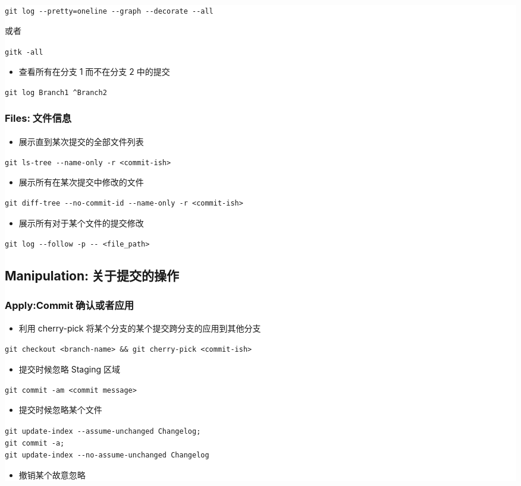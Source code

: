 ```
git log --pretty=oneline --graph --decorate --all
```

或者

```
gitk -all
```

* 查看所有在分支 1 而不在分支 2 中的提交

```
git log Branch1 ^Branch2
```

### Files: 文件信息

* 展示直到某次提交的全部文件列表

```
git ls-tree --name-only -r <commit-ish>
```

* 展示所有在某次提交中修改的文件

```
git diff-tree --no-commit-id --name-only -r <commit-ish>
```

* 展示所有对于某个文件的提交修改

```
git log --follow -p -- <file_path>
```

## Manipulation: 关于提交的操作

### Apply:Commit 确认或者应用

* 利用 cherry-pick 将某个分支的某个提交跨分支的应用到其他分支

```
git checkout <branch-name> && git cherry-pick <commit-ish>
```

* 提交时候忽略 Staging 区域

```
git commit -am <commit message>
```

* 提交时候忽略某个文件

```
git update-index --assume-unchanged Changelog;
git commit -a;
git update-index --no-assume-unchanged Changelog
```

* 撤销某个故意忽略
